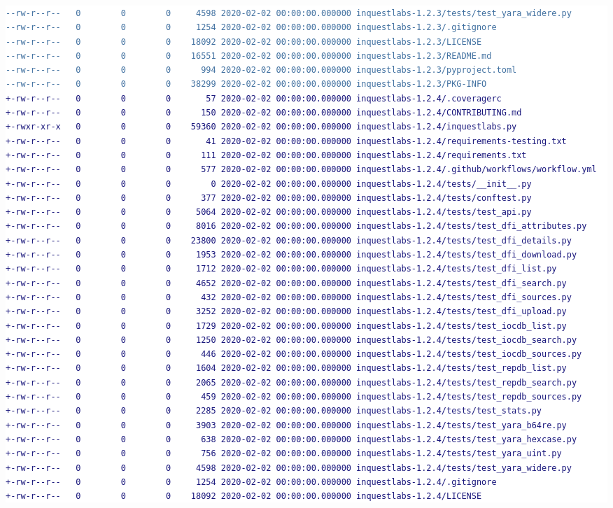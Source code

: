 ```diff
--rw-r--r--   0        0        0     4598 2020-02-02 00:00:00.000000 inquestlabs-1.2.3/tests/test_yara_widere.py
--rw-r--r--   0        0        0     1254 2020-02-02 00:00:00.000000 inquestlabs-1.2.3/.gitignore
--rw-r--r--   0        0        0    18092 2020-02-02 00:00:00.000000 inquestlabs-1.2.3/LICENSE
--rw-r--r--   0        0        0    16551 2020-02-02 00:00:00.000000 inquestlabs-1.2.3/README.md
--rw-r--r--   0        0        0      994 2020-02-02 00:00:00.000000 inquestlabs-1.2.3/pyproject.toml
--rw-r--r--   0        0        0    38299 2020-02-02 00:00:00.000000 inquestlabs-1.2.3/PKG-INFO
+-rw-r--r--   0        0        0       57 2020-02-02 00:00:00.000000 inquestlabs-1.2.4/.coveragerc
+-rw-r--r--   0        0        0      150 2020-02-02 00:00:00.000000 inquestlabs-1.2.4/CONTRIBUTING.md
+-rwxr-xr-x   0        0        0    59360 2020-02-02 00:00:00.000000 inquestlabs-1.2.4/inquestlabs.py
+-rw-r--r--   0        0        0       41 2020-02-02 00:00:00.000000 inquestlabs-1.2.4/requirements-testing.txt
+-rw-r--r--   0        0        0      111 2020-02-02 00:00:00.000000 inquestlabs-1.2.4/requirements.txt
+-rw-r--r--   0        0        0      577 2020-02-02 00:00:00.000000 inquestlabs-1.2.4/.github/workflows/workflow.yml
+-rw-r--r--   0        0        0        0 2020-02-02 00:00:00.000000 inquestlabs-1.2.4/tests/__init__.py
+-rw-r--r--   0        0        0      377 2020-02-02 00:00:00.000000 inquestlabs-1.2.4/tests/conftest.py
+-rw-r--r--   0        0        0     5064 2020-02-02 00:00:00.000000 inquestlabs-1.2.4/tests/test_api.py
+-rw-r--r--   0        0        0     8016 2020-02-02 00:00:00.000000 inquestlabs-1.2.4/tests/test_dfi_attributes.py
+-rw-r--r--   0        0        0    23800 2020-02-02 00:00:00.000000 inquestlabs-1.2.4/tests/test_dfi_details.py
+-rw-r--r--   0        0        0     1953 2020-02-02 00:00:00.000000 inquestlabs-1.2.4/tests/test_dfi_download.py
+-rw-r--r--   0        0        0     1712 2020-02-02 00:00:00.000000 inquestlabs-1.2.4/tests/test_dfi_list.py
+-rw-r--r--   0        0        0     4652 2020-02-02 00:00:00.000000 inquestlabs-1.2.4/tests/test_dfi_search.py
+-rw-r--r--   0        0        0      432 2020-02-02 00:00:00.000000 inquestlabs-1.2.4/tests/test_dfi_sources.py
+-rw-r--r--   0        0        0     3252 2020-02-02 00:00:00.000000 inquestlabs-1.2.4/tests/test_dfi_upload.py
+-rw-r--r--   0        0        0     1729 2020-02-02 00:00:00.000000 inquestlabs-1.2.4/tests/test_iocdb_list.py
+-rw-r--r--   0        0        0     1250 2020-02-02 00:00:00.000000 inquestlabs-1.2.4/tests/test_iocdb_search.py
+-rw-r--r--   0        0        0      446 2020-02-02 00:00:00.000000 inquestlabs-1.2.4/tests/test_iocdb_sources.py
+-rw-r--r--   0        0        0     1604 2020-02-02 00:00:00.000000 inquestlabs-1.2.4/tests/test_repdb_list.py
+-rw-r--r--   0        0        0     2065 2020-02-02 00:00:00.000000 inquestlabs-1.2.4/tests/test_repdb_search.py
+-rw-r--r--   0        0        0      459 2020-02-02 00:00:00.000000 inquestlabs-1.2.4/tests/test_repdb_sources.py
+-rw-r--r--   0        0        0     2285 2020-02-02 00:00:00.000000 inquestlabs-1.2.4/tests/test_stats.py
+-rw-r--r--   0        0        0     3903 2020-02-02 00:00:00.000000 inquestlabs-1.2.4/tests/test_yara_b64re.py
+-rw-r--r--   0        0        0      638 2020-02-02 00:00:00.000000 inquestlabs-1.2.4/tests/test_yara_hexcase.py
+-rw-r--r--   0        0        0      756 2020-02-02 00:00:00.000000 inquestlabs-1.2.4/tests/test_yara_uint.py
+-rw-r--r--   0        0        0     4598 2020-02-02 00:00:00.000000 inquestlabs-1.2.4/tests/test_yara_widere.py
+-rw-r--r--   0        0        0     1254 2020-02-02 00:00:00.000000 inquestlabs-1.2.4/.gitignore
+-rw-r--r--   0        0        0    18092 2020-02-02 00:00:00.000000 inquestlabs-1.2.4/LICENSE
```